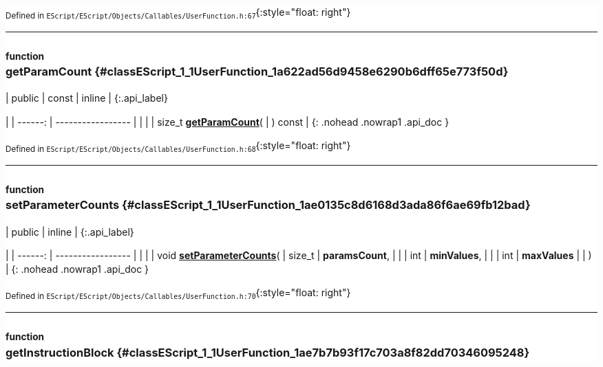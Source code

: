 



<sub>Defined in `EScript/EScript/Objects/Callables/UserFunction.h:67`</sub>{:style="float: right"}

-------------------------------------------------------------------

### <small>function</small><br/> getParamCount {#classEScript_1_1UserFunction_1a622ad56d9458e6290b6dff65e773f50d}

| public | const | inline |
{:.api_label}

|
| ------: | ----------------- |
|  |
| size_t **[getParamCount](#classEScript_1_1UserFunction_1a622ad56d9458e6290b6dff65e773f50d)**( |  ) const |
{: .nohead .nowrap1 .api_doc }





<sub>Defined in `EScript/EScript/Objects/Callables/UserFunction.h:68`</sub>{:style="float: right"}

-------------------------------------------------------------------

### <small>function</small><br/> setParameterCounts {#classEScript_1_1UserFunction_1ae0135c8d6168d3ada86f6ae69fb12bad}

| public | inline |
{:.api_label}

|
| ------: | ----------------- |
|  |
| void **[setParameterCounts](#classEScript_1_1UserFunction_1ae0135c8d6168d3ada86f6ae69fb12bad)**( | size_t | **paramsCount**, |
| | int | **minValues**, |
| | int | **maxValues** |
|   ) |
{: .nohead .nowrap1 .api_doc }





<sub>Defined in `EScript/EScript/Objects/Callables/UserFunction.h:70`</sub>{:style="float: right"}

-------------------------------------------------------------------

### <small>function</small><br/> getInstructionBlock {#classEScript_1_1UserFunction_1ae7b7b93f17c703a8f82dd70346095248}
